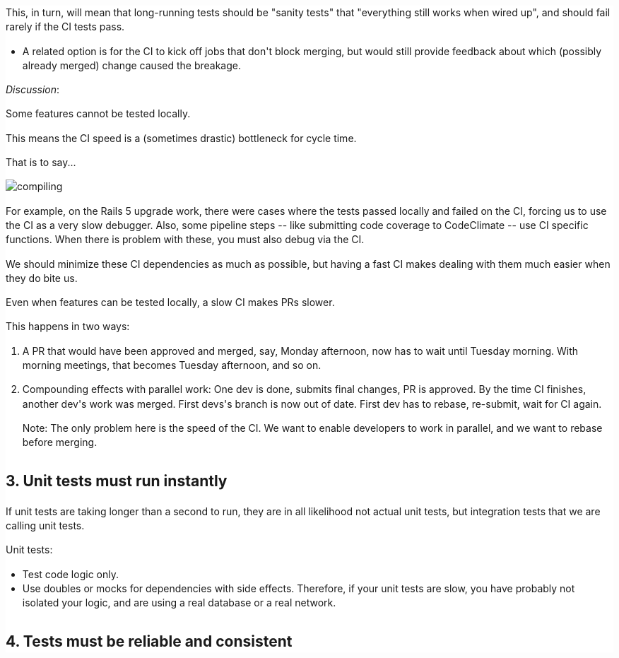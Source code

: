   This, in turn, will mean that long-running tests should be "sanity tests"
  that "everything still works when wired up", and should fail rarely if
  the CI tests pass.
- A related option is for the CI to kick off jobs that don't block merging,
  but would still provide feedback about which (possibly already merged)
  change caused the breakage.

_Discussion_:

Some features cannot be tested locally.  

This means the CI speed is a (sometimes drastic) bottleneck for cycle time.  

That is to say...

![compiling](https://imgs.xkcd.com/comics/compiling.png)

For example, on the Rails 5 upgrade work, there were cases where the tests
passed locally and failed on the CI, forcing us to use the CI as a very slow
debugger.  Also, some pipeline steps -- like submitting code coverage to
CodeClimate -- use CI specific functions.  When there is problem with these,
you must also debug via the CI.  

We should minimize these CI dependencies as much as possible, but having a fast
CI makes dealing with them much easier when they do bite us.

Even when features can be tested locally, a slow CI makes PRs slower.

This happens in two ways:

1. A PR that would have been approved and merged, say, Monday afternoon,
   now has to wait until Tuesday morning.  With morning meetings, that
   becomes Tuesday afternoon, and so on.
2. Compounding effects with parallel work: One dev is done, submits final
   changes, PR is approved.  By the time CI finishes, another dev's work
   was merged.  First devs's branch is now out of date.  First dev has to
   rebase, re-submit, wait for CI again.

   Note: The only problem here is the speed of the CI.  We want to enable
   developers to work in parallel, and we want to rebase before merging.

## 3. Unit tests must run instantly

If unit tests are taking longer than a second to run, they are in all
likelihood not actual unit tests, but integration tests that we are calling
unit tests.

Unit tests:

- Test code logic only.
- Use doubles or mocks for dependencies with side effects.  Therefore, if
  your unit tests are slow, you have probably not isolated your logic, and
  are using a real database or a real network.

## 4. Tests must be reliable and consistent
